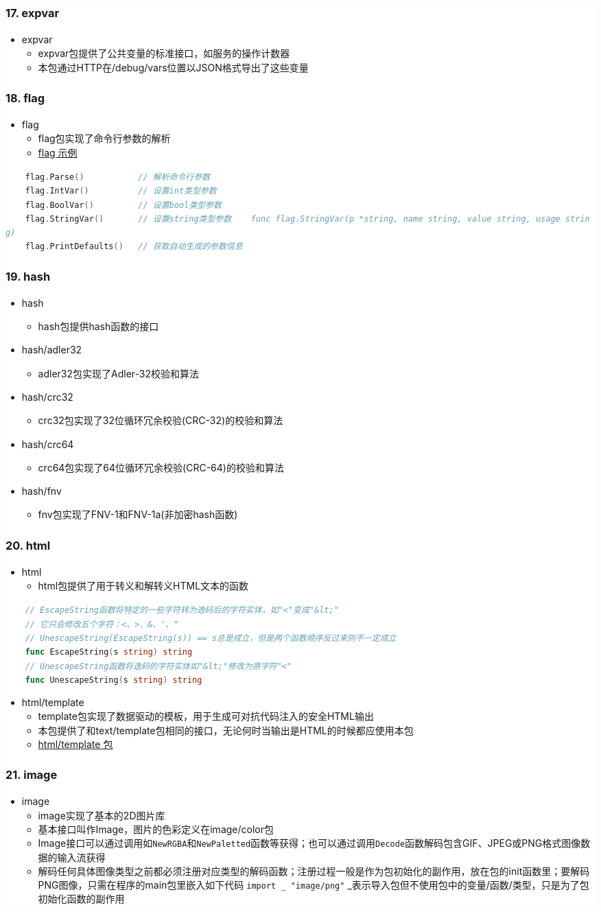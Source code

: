 ### 17. expvar
- expvar
	- expvar包提供了公共变量的标准接口，如服务的操作计数器
	- 本包通过HTTP在/debug/vars位置以JSON格式导出了这些变量

### 18. flag
- flag
	- flag包实现了命令行参数的解析
	- [flag 示例](../cloudstation/simple_tool/simple_call.go)
```go
	flag.Parse()           // 解析命令行参数
	flag.IntVar()          // 设置int类型参数
	flag.BoolVar()		   // 设置bool类型参数
	flag.StringVar()       // 设置string类型参数    func flag.StringVar(p *string, name string, value string, usage string)
	flag.PrintDefaults()   // 获取自动生成的参数信息
```

### 19. hash
- hash
	- hash包提供hash函数的接口

- hash/adler32
	- adler32包实现了Adler-32校验和算法

- hash/crc32
	- crc32包实现了32位循环冗余校验(CRC-32)的校验和算法

- hash/crc64
	- crc64包实现了64位循环冗余校验(CRC-64)的校验和算法

- hash/fnv
	- fnv包实现了FNV-1和FNV-1a(非加密hash函数)

### 20. html
- html
	- html包提供了用于转义和解转义HTML文本的函数
```go
	// EscapeString函数将特定的一些字符转为逸码后的字符实体，如"<"变成"&lt;"
	// 它只会修改五个字符：<、>、&、'、"
	// UnescapeString(EscapeString(s)) == s总是成立，但是两个函数顺序反过来则不一定成立
	func EscapeString(s string) string
	// UnescapeString函数将逸码的字符实体如"&lt;"修改为原字符"<"
	func UnescapeString(s string) string
```

- html/template
	- template包实现了数据驱动的模板，用于生成可对抗代码注入的安全HTML输出
	- 本包提供了和text/template包相同的接口，无论何时当输出是HTML的时候都应使用本包
	- [html/template 包](https://studygolang.com/static/pkgdoc/pkg/html_template.htm)

### 21. image
- image
	- image实现了基本的2D图片库
	- 基本接口叫作Image，图片的色彩定义在image/color包
	- Image接口可以通过调用如`NewRGBA`和`NewPaletted`函数等获得；也可以通过调用`Decode`函数解码包含GIF、JPEG或PNG格式图像数据的输入流获得
	- 解码任何具体图像类型之前都必须注册对应类型的解码函数；注册过程一般是作为包初始化的副作用，放在包的init函数里；要解码PNG图像，只需在程序的main包里嵌入如下代码 `import _ "image/png"` _表示导入包但不使用包中的变量/函数/类型，只是为了包初始化函数的副作用
